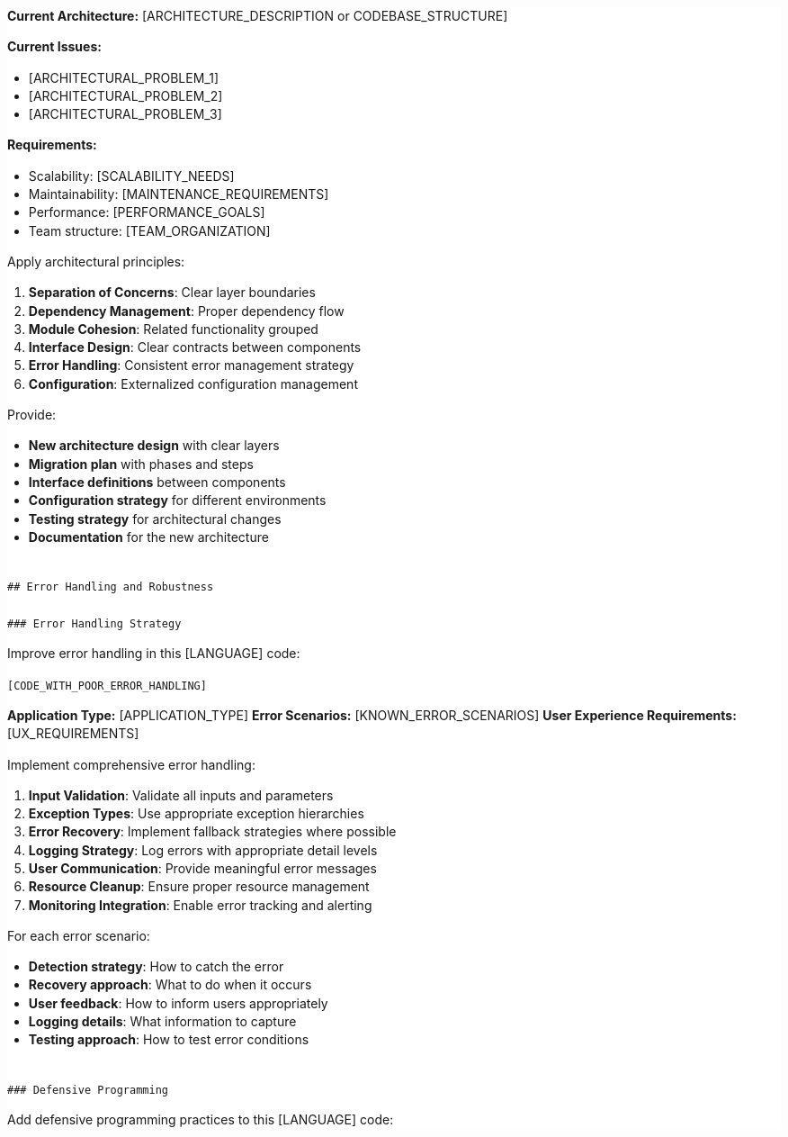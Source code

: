 **Current Architecture:**
[ARCHITECTURE_DESCRIPTION or CODEBASE_STRUCTURE]

**Current Issues:**
- [ARCHITECTURAL_PROBLEM_1]
- [ARCHITECTURAL_PROBLEM_2]
- [ARCHITECTURAL_PROBLEM_3]

**Requirements:**
- Scalability: [SCALABILITY_NEEDS]
- Maintainability: [MAINTENANCE_REQUIREMENTS]
- Performance: [PERFORMANCE_GOALS]
- Team structure: [TEAM_ORGANIZATION]

Apply architectural principles:
1. **Separation of Concerns**: Clear layer boundaries
2. **Dependency Management**: Proper dependency flow
3. **Module Cohesion**: Related functionality grouped
4. **Interface Design**: Clear contracts between components
5. **Error Handling**: Consistent error management strategy
6. **Configuration**: Externalized configuration management

Provide:
- **New architecture design** with clear layers
- **Migration plan** with phases and steps
- **Interface definitions** between components
- **Configuration strategy** for different environments
- **Testing strategy** for architectural changes
- **Documentation** for the new architecture
```

## Error Handling and Robustness

### Error Handling Strategy
```
Improve error handling in this [LANGUAGE] code:

```[language]
[CODE_WITH_POOR_ERROR_HANDLING]
```

**Application Type:** [APPLICATION_TYPE]
**Error Scenarios:** [KNOWN_ERROR_SCENARIOS]
**User Experience Requirements:** [UX_REQUIREMENTS]

Implement comprehensive error handling:
1. **Input Validation**: Validate all inputs and parameters
2. **Exception Types**: Use appropriate exception hierarchies
3. **Error Recovery**: Implement fallback strategies where possible
4. **Logging Strategy**: Log errors with appropriate detail levels
5. **User Communication**: Provide meaningful error messages
6. **Resource Cleanup**: Ensure proper resource management
7. **Monitoring Integration**: Enable error tracking and alerting

For each error scenario:
- **Detection strategy**: How to catch the error
- **Recovery approach**: What to do when it occurs
- **User feedback**: How to inform users appropriately
- **Logging details**: What information to capture
- **Testing approach**: How to test error conditions
```

### Defensive Programming
```
Add defensive programming practices to this [LANGUAGE] code:
